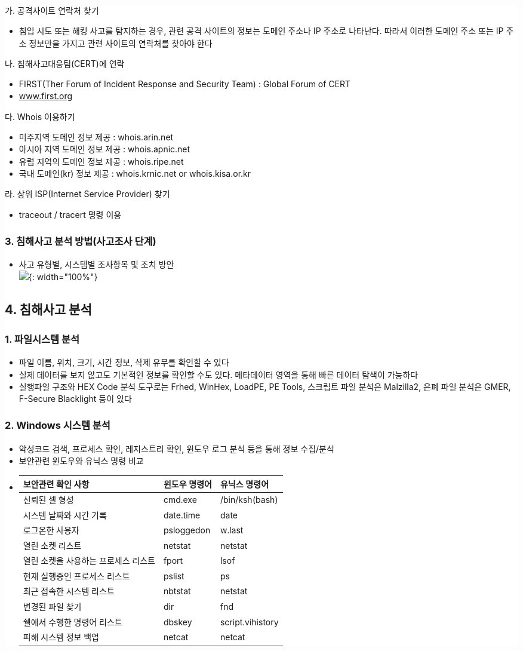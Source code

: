 가. 공격사이트 연락처 찾기

- 침입 시도 또는 해킹 사고를 탐지하는 경우, 관련 공격 사이트의 정보는 도메인 주소나 IP 주소로 나타난다. 따라서 이러한 도메인 주소 또는 IP 주소 정보만을 가지고 관련 사이트의 연락처를 찾아야 한다

나. 침해사고대응팀(CERT)에 연락

- FIRST(Ther Forum of Incident Response and Security Team) : Global Forum of CERT
- www.first.org

다. Whois 이용하기

- 미주지역 도메인 정보 제공 : whois.arin.net
- 아시아 지역 도메인 정보 제공 : whois.apnic.net
- 유럽 지역의 도메인 정보 제공 : whois.ripe.net
- 국내 도메인(kr) 정보 제공 : whois.krnic.net or whois.kisa.or.kr

라. 상위 ISP(Internet Service Provider) 찾기

- traceout / tracert 명령 이용

### 3. 침해사고 분석 방법(사고조사 단계)

- 사고 유형별, 시스템별 조사항목 및 조치 방안  
  ![](4.png){: width="100%"}

## 4. 침해사고 분석

### 1. 파일시스템 분석

- 파일 이름, 위치, 크기, 시간 정보, 삭제 유무를 확인할 수 있다
- 실제 데이터를 보지 않고도 기본적인 정보를 확인할 수도 있다. 메타데이터 영역을 통해 빠른 데이터 탐색이 가능하다
- 실행파일 구조와 HEX Code 분석 도구로는 Frhed, WinHex, LoadPE, PE Tools, 스크립트 파일 분석은 Malzilla2, 은폐 파일 분석은 GMER, F-Secure Blacklight 등이 있다

### 2. Windows 시스템 분석

- 악성코드 검색, 프로세스 확인, 레지스트리 확인, 윈도우 로그 분석 등을 통해 정보 수집/분석
- 보안관련 윈도우와 유닉스 명령 비교
- | 보안관련 확인 사항                   | 윈도우 명령어 | 유닉스 명령어    |
  | ------------------------------------ | ------------- | ---------------- |
  | 신뢰된 셀 형성                       | cmd.exe       | /bin/ksh(bash)   |
  | 시스템 날짜와 시간 기록              | date.time     | date             |
  | 로그온한 사용자                      | psloggedon    | w.last           |
  | 열린 소켓 리스트                     | netstat       | netstat          |
  | 열린 소켓을 사용하는 프로세스 리스트 | fport         | lsof             |
  | 현재 실행중인 프로세스 리스트        | pslist        | ps               |
  | 최근 접속한 시스템 리스트            | nbtstat       | netstat          |
  | 변경된 파일 찾기                     | dir           | fnd              |
  | 쉘에서 수행한 명령어 리스트          | dbskey        | script.vihistory |
  | 피해 시스템 정보 백업                | netcat        | netcat           |

